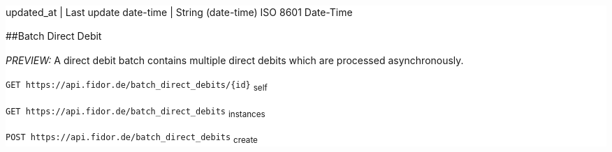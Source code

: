 updated_at | Last update date-time | String (date-time) ISO 8601 Date-Time

##Batch Direct Debit

*PREVIEW:* A direct debit batch contains multiple direct debits which are processed asynchronously.

`GET https://api.fidor.de/batch_direct_debits/{id}` <sub>self</sub>

`GET https://api.fidor.de/batch_direct_debits` <sub>instances</sub>

`POST https://api.fidor.de/batch_direct_debits` <sub>create</sub>
